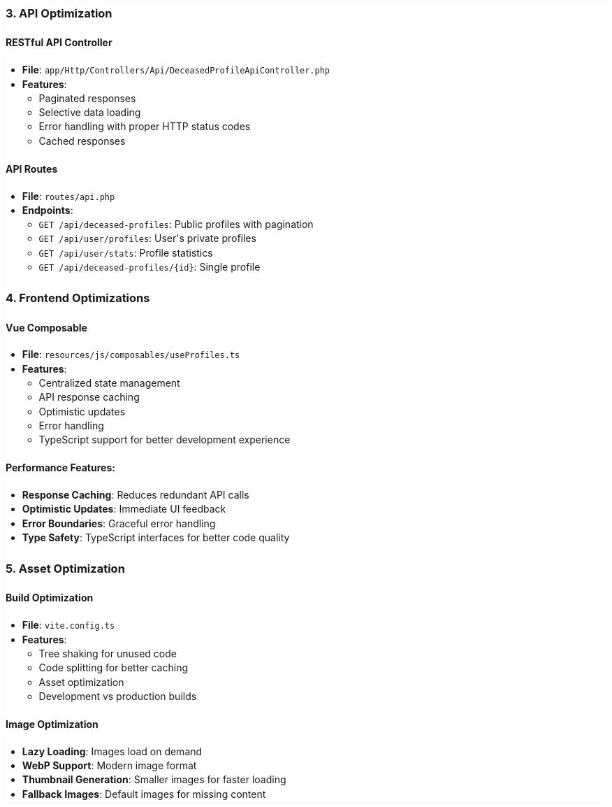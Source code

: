 ### 3. API Optimization

#### RESTful API Controller
- **File**: `app/Http/Controllers/Api/DeceasedProfileApiController.php`
- **Features**:
  - Paginated responses
  - Selective data loading
  - Error handling with proper HTTP status codes
  - Cached responses

#### API Routes
- **File**: `routes/api.php`
- **Endpoints**:
  - `GET /api/deceased-profiles`: Public profiles with pagination
  - `GET /api/user/profiles`: User's private profiles
  - `GET /api/user/stats`: Profile statistics
  - `GET /api/deceased-profiles/{id}`: Single profile

### 4. Frontend Optimizations

#### Vue Composable
- **File**: `resources/js/composables/useProfiles.ts`
- **Features**:
  - Centralized state management
  - API response caching
  - Optimistic updates
  - Error handling
  - TypeScript support for better development experience

#### Performance Features:
- **Response Caching**: Reduces redundant API calls
- **Optimistic Updates**: Immediate UI feedback
- **Error Boundaries**: Graceful error handling
- **Type Safety**: TypeScript interfaces for better code quality

### 5. Asset Optimization

#### Build Optimization
- **File**: `vite.config.ts`
- **Features**:
  - Tree shaking for unused code
  - Code splitting for better caching
  - Asset optimization
  - Development vs production builds

#### Image Optimization
- **Lazy Loading**: Images load on demand
- **WebP Support**: Modern image format
- **Thumbnail Generation**: Smaller images for faster loading
- **Fallback Images**: Default images for missing content
